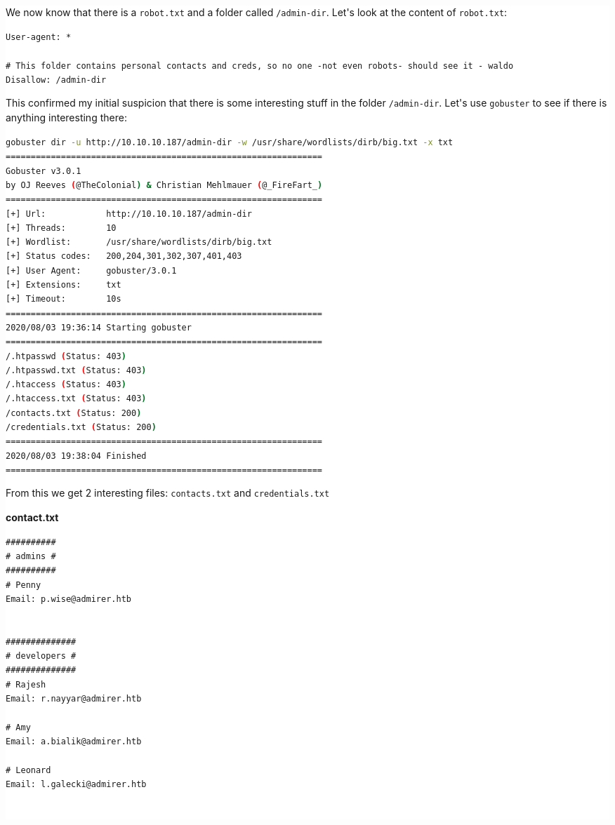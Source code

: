 We now know that there is a `robot.txt` and a folder called `/admin-dir`. Let's look at the content of `robot.txt`:

```
User-agent: *

# This folder contains personal contacts and creds, so no one -not even robots- should see it - waldo
Disallow: /admin-dir
```

This confirmed my initial suspicion that there is some interesting stuff in the folder `/admin-dir`. Let's use `gobuster` to see if there is anything interesting there:

```bash
gobuster dir -u http://10.10.10.187/admin-dir -w /usr/share/wordlists/dirb/big.txt -x txt
===============================================================
Gobuster v3.0.1
by OJ Reeves (@TheColonial) & Christian Mehlmauer (@_FireFart_)
===============================================================
[+] Url:            http://10.10.10.187/admin-dir
[+] Threads:        10
[+] Wordlist:       /usr/share/wordlists/dirb/big.txt
[+] Status codes:   200,204,301,302,307,401,403
[+] User Agent:     gobuster/3.0.1
[+] Extensions:     txt
[+] Timeout:        10s
===============================================================
2020/08/03 19:36:14 Starting gobuster
===============================================================
/.htpasswd (Status: 403)
/.htpasswd.txt (Status: 403)
/.htaccess (Status: 403)
/.htaccess.txt (Status: 403)
/contacts.txt (Status: 200)
/credentials.txt (Status: 200)
===============================================================
2020/08/03 19:38:04 Finished
===============================================================
```

From this we get 2 interesting files: `contacts.txt` and `credentials.txt`

**contact.txt**

```
##########
# admins #
##########
# Penny
Email: p.wise@admirer.htb


##############
# developers #
##############
# Rajesh
Email: r.nayyar@admirer.htb

# Amy
Email: a.bialik@admirer.htb

# Leonard
Email: l.galecki@admirer.htb



```